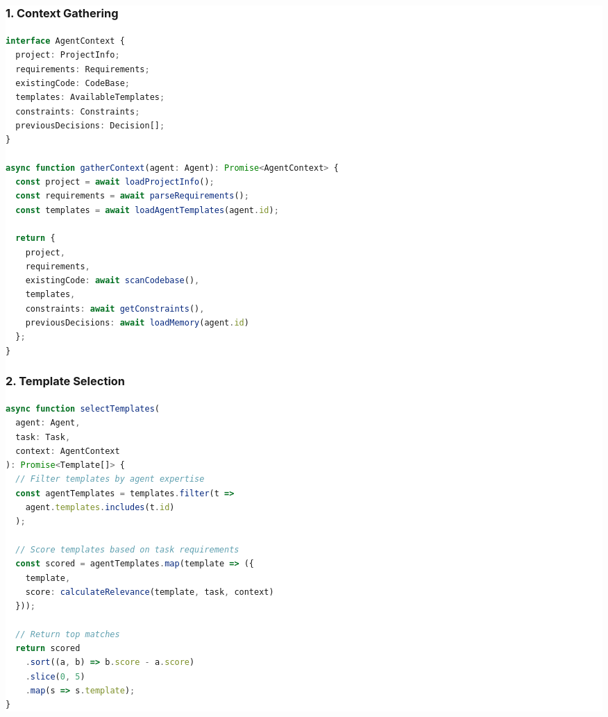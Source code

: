 ### 1. Context Gathering
```typescript
interface AgentContext {
  project: ProjectInfo;
  requirements: Requirements;
  existingCode: CodeBase;
  templates: AvailableTemplates;
  constraints: Constraints;
  previousDecisions: Decision[];
}

async function gatherContext(agent: Agent): Promise<AgentContext> {
  const project = await loadProjectInfo();
  const requirements = await parseRequirements();
  const templates = await loadAgentTemplates(agent.id);
  
  return {
    project,
    requirements,
    existingCode: await scanCodebase(),
    templates,
    constraints: await getConstraints(),
    previousDecisions: await loadMemory(agent.id)
  };
}
```

### 2. Template Selection
```typescript
async function selectTemplates(
  agent: Agent,
  task: Task,
  context: AgentContext
): Promise<Template[]> {
  // Filter templates by agent expertise
  const agentTemplates = templates.filter(t => 
    agent.templates.includes(t.id)
  );
  
  // Score templates based on task requirements
  const scored = agentTemplates.map(template => ({
    template,
    score: calculateRelevance(template, task, context)
  }));
  
  // Return top matches
  return scored
    .sort((a, b) => b.score - a.score)
    .slice(0, 5)
    .map(s => s.template);
}
```
